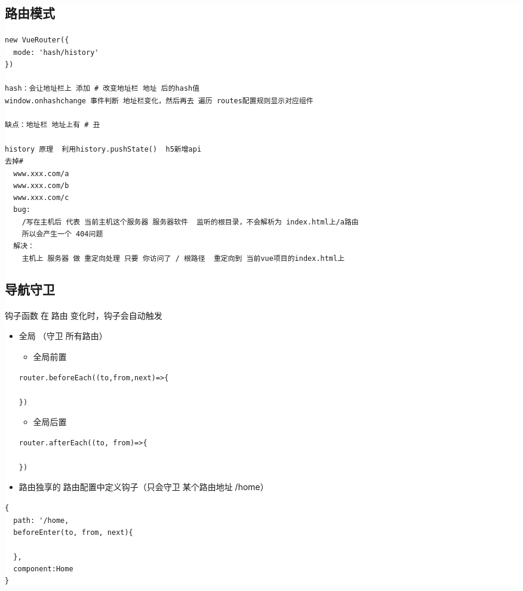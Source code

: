 ## 路由模式

```
new VueRouter({
  mode: 'hash/history'
})

hash：会让地址栏上 添加 # 改变地址栏 地址 后的hash值
window.onhashchange 事件判断 地址栏变化，然后再去 遍历 routes配置规则显示对应组件

缺点：地址栏 地址上有 # 丑

history 原理  利用history.pushState()  h5新增api
去掉#
  www.xxx.com/a
  www.xxx.com/b
  www.xxx.com/c
  bug:
    /写在主机后 代表 当前主机这个服务器 服务器软件  监听的根目录，不会解析为 index.html上/a路由
    所以会产生一个 404问题
  解决：
    主机上 服务器 做 重定向处理 只要 你访问了 / 根路径  重定向到 当前vue项目的index.html上
```

## 导航守卫

钩子函数 在  路由 变化时，钩子会自动触发

+ 全局 （守卫 所有路由）

  - 全局前置

  ```
  router.beforeEach((to,from,next)=>{
  
  })
  ```

  - 全局后置

  ```
  router.afterEach((to, from)=>{
  
  })
  ```

+ 路由独享的 路由配置中定义钩子（只会守卫 某个路由地址 /home）

```
{
  path: '/home,
  beforeEnter(to, from, next){

  },
  component:Home
}
```
